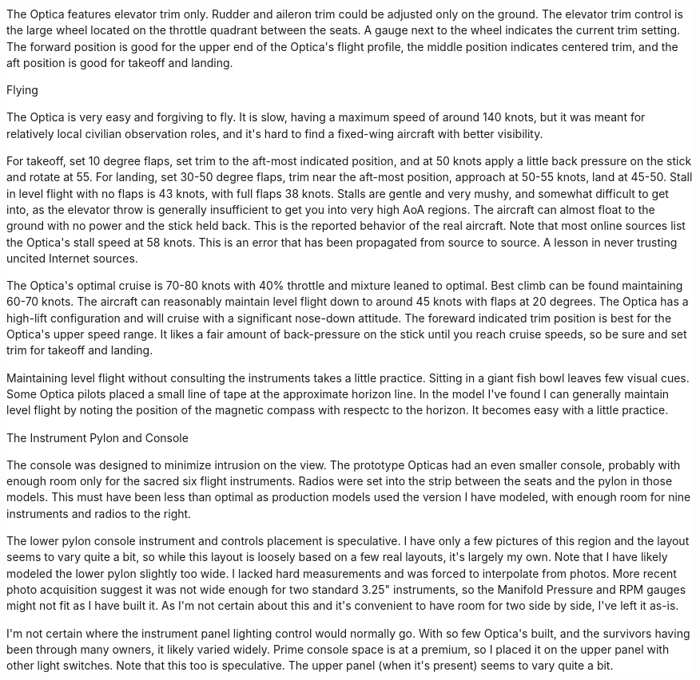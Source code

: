 The Optica features elevator trim only. Rudder and aileron trim could be adjusted only on the ground. The elevator trim control is the large wheel located on the throttle quadrant between the seats. A gauge next to the wheel indicates the current trim setting. The forward position is good for the upper end of the Optica's flight profile, the middle position indicates centered trim, and the aft position is good for takeoff and landing.


Flying

The Optica is very easy and forgiving to fly. It is slow, having a maximum speed of around 140 knots, but it was meant for relatively local civilian observation roles, and it's hard to find a fixed-wing aircraft with better visibility. 

For takeoff, set 10 degree flaps, set trim to the aft-most indicated position, and at 50 knots apply a little back pressure on the stick and rotate at 55. For landing, set 30-50 degree flaps, trim near the aft-most position, approach at 50-55 knots, land at 45-50. Stall in level flight with no flaps is 43 knots, with full flaps 38 knots. Stalls are gentle and very mushy, and somewhat difficult to get into, as the elevator throw is generally insufficient to get you into very high AoA regions. The aircraft can almost float to the ground with no power and the stick held back. This is the reported behavior of the real aircraft. Note that most online sources list the Optica's stall speed at 58 knots. This is an error that has been propagated from source to source. A lesson in never trusting uncited Internet sources.

The Optica's optimal cruise is 70-80 knots with 40% throttle and mixture leaned to optimal. Best climb can be found maintaining 60-70 knots. The aircraft can reasonably maintain level flight down to around 45 knots with flaps at 20 degrees. The Optica has a high-lift configuration and will cruise with a significant nose-down attitude. The foreward indicated trim position is best for the Optica's upper speed range. It likes a fair amount of back-pressure on the stick until you reach cruise speeds, so be sure and set trim for takeoff and landing.

Maintaining level flight without consulting the instruments takes a little practice. Sitting in a giant fish bowl leaves few visual cues. Some Optica pilots placed a small line of tape at the approximate horizon line. In the model I've found I can generally maintain level flight by noting the position of the magnetic compass with respectc to the horizon. It becomes easy with a little practice.


The Instrument Pylon and Console

The console was designed to minimize intrusion on the view. The prototype Opticas had an even smaller console, probably with enough room only for the sacred six flight instruments. Radios were set into the strip between the seats and the pylon in those models. This must have been less than optimal as production models used the version I have modeled, with enough room for nine instruments and radios to the right.

The lower pylon console instrument and controls placement is speculative. I have only a few pictures of this region and the layout seems to vary quite a bit, so while this layout is loosely based on a few real layouts, it's largely my own. Note that I have likely modeled the lower pylon slightly too wide. I lacked hard measurements and was forced to interpolate from photos. More recent photo acquisition suggest it was not wide enough for two standard 3.25" instruments, so the Manifold Pressure and RPM gauges might not fit as I have built it. As I'm not certain about this and it's convenient to have room for two side by side, I've left it as-is.

I'm not certain where the instrument panel lighting control would normally go. With so few Optica's built, and the survivors having been through many owners, it likely varied widely. Prime console space is at a premium, so I placed it on the upper panel with other light switches. Note that this too is speculative. The upper panel (when it's present) seems to vary quite a bit.
